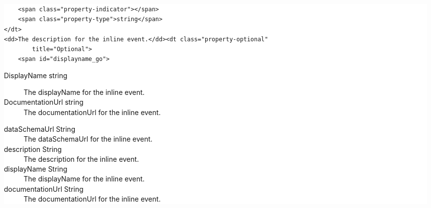        <span class="property-indicator"></span>
        <span class="property-type">string</span>
    </dt>
    <dd>The description for the inline event.</dd><dt class="property-optional"
            title="Optional">
        <span id="displayname_go">
<a data-swiftype-name="resource-property" data-swiftype-type="text" href="#displayname_go" style="color: inherit; text-decoration: inherit;">Display<wbr>Name</a>
</span>
        <span class="property-indicator"></span>
        <span class="property-type">string</span>
    </dt>
    <dd>The displayName for the inline event.</dd><dt class="property-optional"
            title="Optional">
        <span id="documentationurl_go">
<a data-swiftype-name="resource-property" data-swiftype-type="text" href="#documentationurl_go" style="color: inherit; text-decoration: inherit;">Documentation<wbr>Url</a>
</span>
        <span class="property-indicator"></span>
        <span class="property-type">string</span>
    </dt>
    <dd>The documentationUrl for the inline event.</dd></dl>
</pulumi-choosable>
</div>

<div>
<pulumi-choosable type="language" values="java">
<dl class="resources-properties"><dt class="property-optional"
            title="Optional">
        <span id="dataschemaurl_java">
<a data-swiftype-name="resource-property" data-swiftype-type="text" href="#dataschemaurl_java" style="color: inherit; text-decoration: inherit;">data<wbr>Schema<wbr>Url</a>
</span>
        <span class="property-indicator"></span>
        <span class="property-type">String</span>
    </dt>
    <dd>The dataSchemaUrl for the inline event.</dd><dt class="property-optional"
            title="Optional">
        <span id="description_java">
<a data-swiftype-name="resource-property" data-swiftype-type="text" href="#description_java" style="color: inherit; text-decoration: inherit;">description</a>
</span>
        <span class="property-indicator"></span>
        <span class="property-type">String</span>
    </dt>
    <dd>The description for the inline event.</dd><dt class="property-optional"
            title="Optional">
        <span id="displayname_java">
<a data-swiftype-name="resource-property" data-swiftype-type="text" href="#displayname_java" style="color: inherit; text-decoration: inherit;">display<wbr>Name</a>
</span>
        <span class="property-indicator"></span>
        <span class="property-type">String</span>
    </dt>
    <dd>The displayName for the inline event.</dd><dt class="property-optional"
            title="Optional">
        <span id="documentationurl_java">
<a data-swiftype-name="resource-property" data-swiftype-type="text" href="#documentationurl_java" style="color: inherit; text-decoration: inherit;">documentation<wbr>Url</a>
</span>
        <span class="property-indicator"></span>
        <span class="property-type">String</span>
    </dt>
    <dd>The documentationUrl for the inline event.</dd></dl>